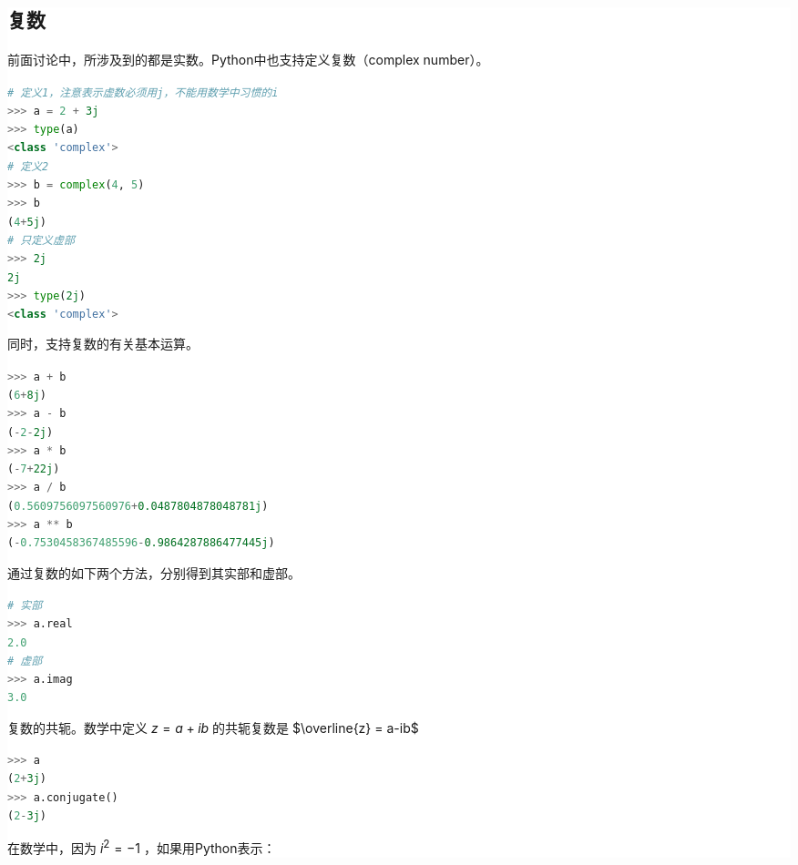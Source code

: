 ## 复数

前面讨论中，所涉及到的都是实数。Python中也支持定义复数（complex number）。

```python
# 定义1，注意表示虚数必须用j，不能用数学中习惯的i
>>> a = 2 + 3j
>>> type(a)
<class 'complex'>
# 定义2
>>> b = complex(4, 5)
>>> b
(4+5j)
# 只定义虚部
>>> 2j
2j
>>> type(2j)
<class 'complex'>
```

同时，支持复数的有关基本运算。

```python
>>> a + b
(6+8j)
>>> a - b
(-2-2j)
>>> a * b
(-7+22j)
>>> a / b
(0.5609756097560976+0.0487804878048781j)
>>> a ** b
(-0.7530458367485596-0.9864287886477445j)
```

通过复数的如下两个方法，分别得到其实部和虚部。

```python
# 实部
>>> a.real
2.0
# 虚部
>>> a.imag
3.0
```

复数的共轭。数学中定义 $z=a+ib$ 的共轭复数是 $\overline{z} = a-ib$

```python
>>> a
(2+3j)
>>> a.conjugate()
(2-3j)
```

在数学中，因为 $i^2=-1$ ，如果用Python表示：
